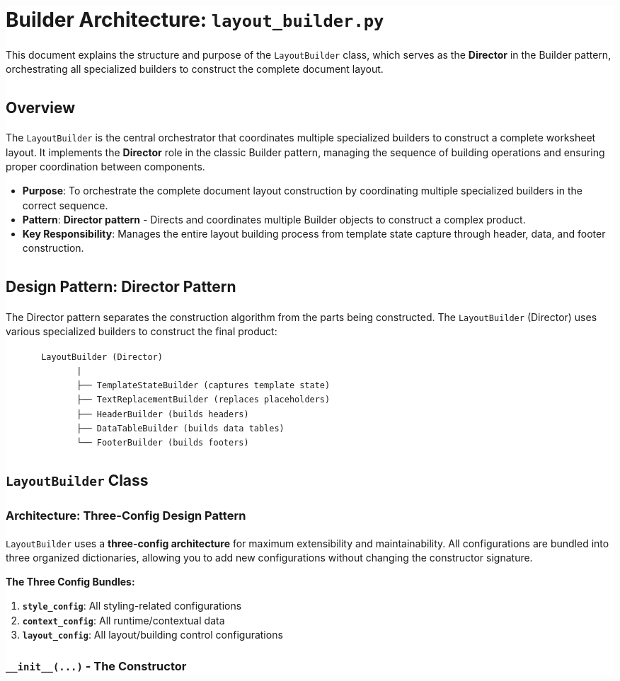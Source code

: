 # Builder Architecture: `layout_builder.py`

This document explains the structure and purpose of the `LayoutBuilder` class, which serves as the **Director** in the Builder pattern, orchestrating all specialized builders to construct the complete document layout.

## Overview

The `LayoutBuilder` is the central orchestrator that coordinates multiple specialized builders to construct a complete worksheet layout. It implements the **Director** role in the classic Builder pattern, managing the sequence of building operations and ensuring proper coordination between components.

- **Purpose**: To orchestrate the complete document layout construction by coordinating multiple specialized builders in the correct sequence.
- **Pattern**: **Director pattern** - Directs and coordinates multiple Builder objects to construct a complex product.
- **Key Responsibility**: Manages the entire layout building process from template state capture through header, data, and footer construction.

## Design Pattern: Director Pattern

The Director pattern separates the construction algorithm from the parts being constructed. The `LayoutBuilder` (Director) uses various specialized builders to construct the final product:

```
       LayoutBuilder (Director)
              |
              ├── TemplateStateBuilder (captures template state)
              ├── TextReplacementBuilder (replaces placeholders)
              ├── HeaderBuilder (builds headers)
              ├── DataTableBuilder (builds data tables)
              └── FooterBuilder (builds footers)
```

## `LayoutBuilder` Class

### Architecture: Three-Config Design Pattern

`LayoutBuilder` uses a **three-config architecture** for maximum extensibility and maintainability. All configurations are bundled into three organized dictionaries, allowing you to add new configurations without changing the constructor signature.

**The Three Config Bundles:**

1. **`style_config`**: All styling-related configurations
2. **`context_config`**: All runtime/contextual data
3. **`layout_config`**: All layout/building control configurations

### `__init__(...)` - The Constructor
